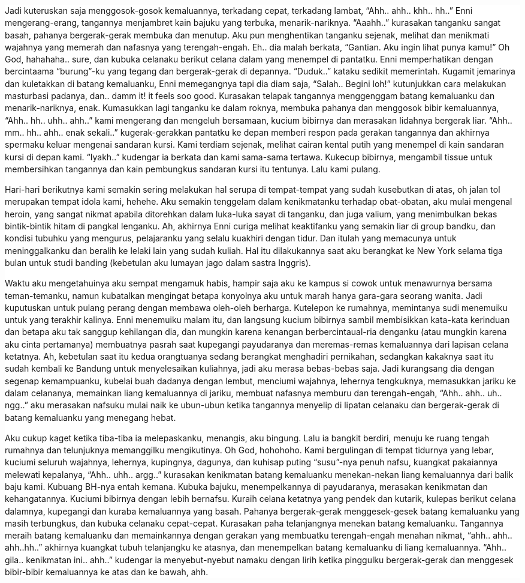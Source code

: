 Jadi kuteruskan saja menggosok-gosok kemaluannya, terkadang cepat, terkadang lambat, “Ahh.. ahh.. khh.. hh..” Enni mengerang-erang, tangannya menjambret kain bajuku yang terbuka, menarik-nariknya. “Aaahh..” kurasakan tanganku sangat basah, pahanya bergerak-gerak membuka dan menutup. Aku pun menghentikan tanganku sejenak, melihat dan menikmati wajahnya yang memerah dan nafasnya yang terengah-engah. Eh.. dia malah berkata, “Gantian. Aku ingin lihat punya kamu!” Oh God, hahahaha.. sure, dan kubuka celanaku berikut celana dalam yang menempel di pantatku. Enni memperhatikan dengan bercintaama “burung”-ku yang tegang dan bergerak-gerak di depannya. “Duduk..” kataku sedikit memerintah. Kugamit jemarinya dan kuletakkan di batang kemaluanku, Enni memegangnya tapi dia diam saja, “Salah.. Begini loh!” kutunjukkan cara melakukan masturbasi padanya, dan.. damm it! it feels soo good. Kurasakan telapak tangannya menggenggam batang kemaluanku dan menarik-nariknya, enak. Kumasukkan lagi tanganku ke dalam roknya, membuka pahanya dan menggosok bibir kemaluannya, “Ahh.. hh.. uhh.. ahh..” kami mengerang dan mengeluh bersamaan, kucium bibirnya dan merasakan lidahnya bergerak liar. “Ahh.. mm.. hh.. ahh.. enak sekali..” kugerak-gerakkan pantatku ke depan memberi respon pada gerakan tangannya dan akhirnya spermaku keluar mengenai sandaran kursi. Kami terdiam sejenak, melihat cairan kental putih yang menempel di kain sandaran kursi di depan kami. “Iyakh..” kudengar ia berkata dan kami sama-sama tertawa. Kukecup bibirnya, mengambil tissue untuk membersihkan tangannya dan kain pembungkus sandaran kursi itu tentunya. Lalu kami pulang.

Hari-hari berikutnya kami semakin sering melakukan hal serupa di tempat-tempat yang sudah kusebutkan di atas, oh jalan tol merupakan tempat idola kami, hehehe. Aku semakin tenggelam dalam kenikmatanku terhadap obat-obatan, aku mulai mengenal heroin, yang sangat nikmat apabila ditorehkan dalam luka-luka sayat di tanganku, dan juga valium, yang menimbulkan bekas bintik-bintik hitam di pangkal lenganku. Ah, akhirnya Enni curiga melihat keaktifanku yang semakin liar di group bandku, dan kondisi tubuhku yang mengurus, pelajaranku yang selalu kuakhiri dengan tidur. Dan itulah yang memacunya untuk meninggalkanku dan beralih ke lelaki lain yang sudah kuliah. Hal itu dilakukannya saat aku berangkat ke New York selama tiga bulan untuk studi banding (kebetulan aku lumayan jago dalam sastra Inggris).

Waktu aku mengetahuinya aku sempat mengamuk habis, hampir saja aku ke kampus si cowok untuk menawurnya bersama teman-temanku, namun kubatalkan mengingat betapa konyolnya aku untuk marah hanya gara-gara seorang wanita. Jadi kuputuskan untuk pulang perang dengan membawa oleh-oleh berharga. Kutelepon ke rumahnya, memintanya sudi menemuiku untuk yang terakhir kalinya. Enni menemuiku malam itu, dan langsung kucium bibirnya sambil membisikkan kata-kata kerinduan dan betapa aku tak sanggup kehilangan dia, dan mungkin karena kenangan berbercintaual-ria denganku (atau mungkin karena aku cinta pertamanya) membuatnya pasrah saat kupegangi payudaranya dan meremas-remas kemaluannya dari lapisan celana ketatnya. Ah, kebetulan saat itu kedua orangtuanya sedang berangkat menghadiri pernikahan, sedangkan kakaknya saat itu sudah kembali ke Bandung untuk menyelesaikan kuliahnya, jadi aku merasa bebas-bebas saja. Jadi kurangsang dia dengan segenap kemampuanku, kubelai buah dadanya dengan lembut, menciumi wajahnya, lehernya tengkuknya, memasukkan jariku ke dalam celananya, memainkan liang kemaluannya di jariku, membuat nafasnya memburu dan terengah-engah, “Ahh.. ahh.. uh.. ngg..” aku merasakan nafsuku mulai naik ke ubun-ubun ketika tangannya menyelip di lipatan celanaku dan bergerak-gerak di batang kemaluanku yang menegang hebat.

Aku cukup kaget ketika tiba-tiba ia melepaskanku, menangis, aku bingung. Lalu ia bangkit berdiri, menuju ke ruang tengah rumahnya dan telunjuknya memanggilku mengikutinya. Oh God, hohohoho. Kami bergulingan di tempat tidurnya yang lebar, kuciumi seluruh wajahnya, lehernya, kupingnya, dagunya, dan kuhisap puting “susu”-nya penuh nafsu, kuangkat pakaiannya melewati kepalanya, “Ahh.. uhh.. argg..” kurasakan kenikmatan batang kemaluanku menekan-nekan liang kemaluannya dari balik baju kami. Kubuang BH-nya entah kemana. Kubuka bajuku, menempelkannya di payudaranya, merasakan kenikmatan dan kehangatannya. Kuciumi bibirnya dengan lebih bernafsu. Kuraih celana ketatnya yang pendek dan kutarik, kulepas berikut celana dalamnya, kupegangi dan kuraba kemaluannya yang basah. Pahanya bergerak-gerak menggesek-gesek batang kemaluanku yang masih terbungkus, dan kubuka celanaku cepat-cepat. Kurasakan paha telanjangnya menekan batang kemaluanku. Tangannya meraih batang kemaluanku dan memainkannya dengan gerakan yang membuatku terengah-engah menahan nikmat, “ahh.. ahh.. ahh..hh..” akhirnya kuangkat tubuh telanjangku ke atasnya, dan menempelkan batang kemaluanku di liang kemaluannya. “Ahh.. gila.. kenikmatan ini.. ahh..” kudengar ia menyebut-nyebut namaku dengan lirih ketika pinggulku bergerak-gerak dan menggesek bibir-bibir kemaluannya ke atas dan ke bawah, ahh.
